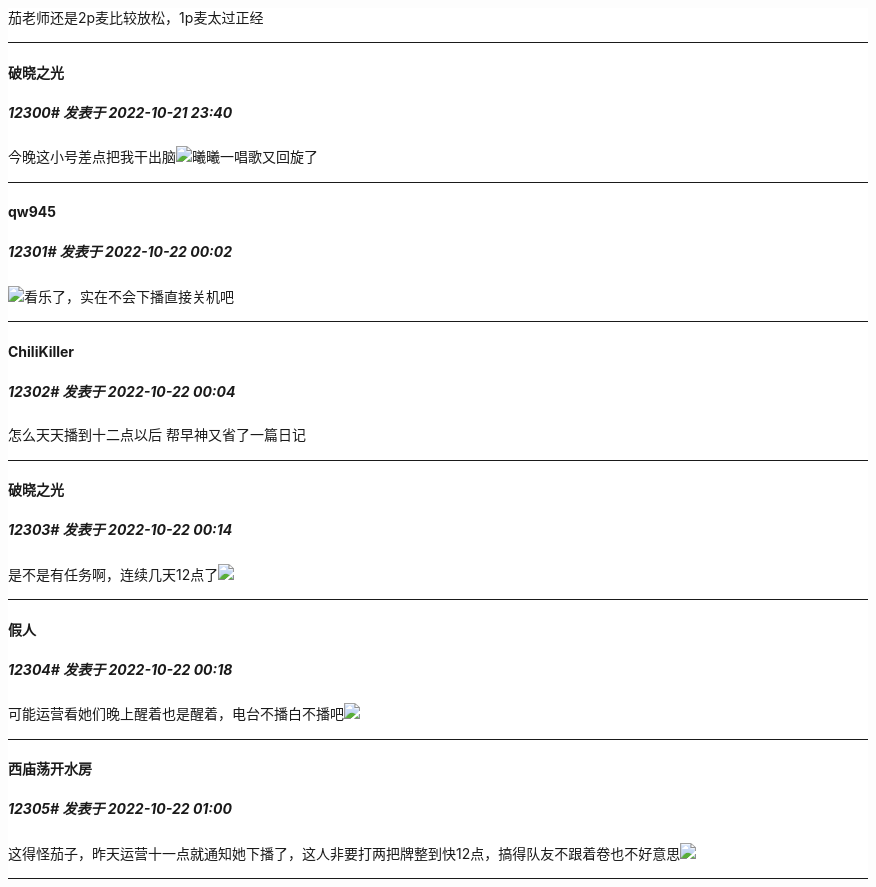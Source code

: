 茄老师还是2p麦比较放松，1p麦太过正经

*****

####  破晓之光  
##### 12300#       发表于 2022-10-21 23:40

今晚这小号差点把我干出脑<img src="https://static.saraba1st.com/image/smiley/face2017/138.png" referrerpolicy="no-referrer">曦曦一唱歌又回旋了



*****

####  qw945  
##### 12301#       发表于 2022-10-22 00:02

<img src="https://static.saraba1st.com/image/smiley/face2017/067.png" referrerpolicy="no-referrer">看乐了，实在不会下播直接关机吧



*****

####  ChiliKiller  
##### 12302#       发表于 2022-10-22 00:04

怎么天天播到十二点以后 帮早神又省了一篇日记



*****

####  破晓之光  
##### 12303#       发表于 2022-10-22 00:14

是不是有任务啊，连续几天12点了<img src="https://static.saraba1st.com/image/smiley/face2017/067.png" referrerpolicy="no-referrer">

*****

####  假人  
##### 12304#       发表于 2022-10-22 00:18

可能运营看她们晚上醒着也是醒着，电台不播白不播吧<img src="https://static.saraba1st.com/image/smiley/face2017/067.png" referrerpolicy="no-referrer">



*****

####  西庙荡开水房  
##### 12305#       发表于 2022-10-22 01:00

这得怪茄子，昨天运营十一点就通知她下播了，这人非要打两把牌整到快12点，搞得队友不跟着卷也不好意思<img src="https://static.saraba1st.com/image/smiley/face2017/067.png" referrerpolicy="no-referrer">



*****
